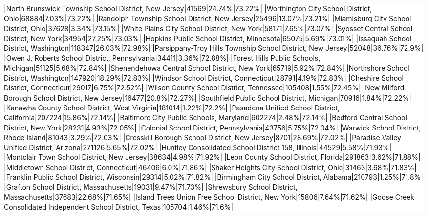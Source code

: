 |North Brunswick Township School District, New Jersey|41569|24.74%|73.22%|
|Worthington City School District, Ohio|68884|7.03%|73.22%|
|Randolph Township School District, New Jersey|25496|13.07%|73.21%|
|Miamisburg City School District, Ohio|37628|3.34%|73.15%|
|White Plains City School District, New York|58171|7.65%|73.07%|
|Syosset Central School District, New York|34954|27.25%|73.03%|
|Hopkins Public School District, Minnesota|65075|5.69%|73.01%|
|Issaquah School District, Washington|118347|26.03%|72.98%|
|Parsippany-Troy Hills Township School District, New Jersey|52048|36.76%|72.9%|
|Owen J. Roberts School District, Pennsylvania|34411|3.36%|72.88%|
|Forest Hills Public Schools, Michigan|51125|5.68%|72.84%|
|Shenendehowa Central School District, New York|65719|5.92%|72.84%|
|Northshore School District, Washington|147920|18.29%|72.83%|
|Windsor School District, Connecticut|28791|4.19%|72.83%|
|Cheshire School District, Connecticut|29017|6.75%|72.52%|
|Wilson County School District, Tennessee|105408|1.55%|72.45%|
|New Milford Borough School District, New Jersey|16477|20.8%|72.27%|
|Southfield Public School District, Michigan|70916|1.84%|72.22%|
|Kanawha County School District, West Virginia|181014|1.22%|72.2%|
|Pasadena Unified School District, California|207224|15.86%|72.14%|
|Baltimore City Public Schools, Maryland|602274|2.48%|72.14%|
|Bedford Central School District, New York|28231|4.93%|72.05%|
|Colonial School District, Pennsylvania|43756|5.75%|72.04%|
|Warwick School District, Rhode Island|81043|3.29%|72.03%|
|Cresskill Borough School District, New Jersey|8701|28.69%|72.02%|
|Paradise Valley Unified District, Arizona|271126|5.65%|72.02%|
|Huntley Consolidated School District 158, Illinois|44529|5.58%|71.93%|
|Montclair Town School District, New Jersey|38634|4.98%|71.92%|
|Leon County School District, Florida|291863|3.62%|71.88%|
|Middletown School District, Connecticut|46406|6.0%|71.86%|
|Shaker Heights City School District, Ohio|31463|3.68%|71.83%|
|Franklin Public School District, Wisconsin|29314|5.02%|71.82%|
|Birmingham City School District, Alabama|210793|1.25%|71.8%|
|Grafton School District, Massachusetts|19031|9.47%|71.73%|
|Shrewsbury School District, Massachusetts|37683|22.68%|71.65%|
|Island Trees Union Free School District, New York|15806|7.64%|71.62%|
|Goose Creek Consolidated Independent School District, Texas|105704|1.46%|71.6%|